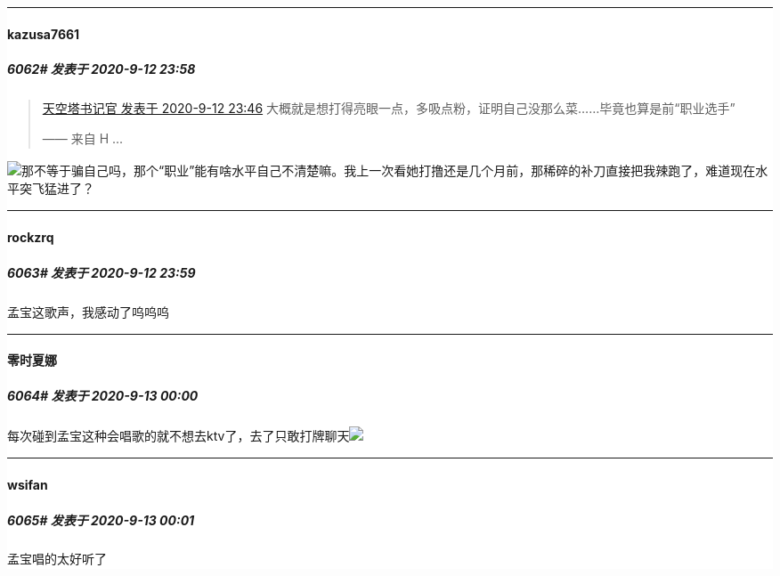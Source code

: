




-----

####  kazusa7661  
##### 6062#       发表于 2020-9-12 23:58



<blockquote><a href="httphttps://bbs.saraba1st.com/2b/forum.php?mod=redirect&amp;goto=findpost&amp;pid=48718560&amp;ptid=1956416" target="_blank">天空塔书记官 发表于 2020-9-12 23:46</a>
大概就是想打得亮眼一点，多吸点粉，证明自己没那么菜……毕竟也算是前“职业选手”

—— 来自 H ...</blockquote>
<img src="https://static.saraba1st.com/image/smiley/face2017/067.png" referrerpolicy="no-referrer">那不等于骗自己吗，那个“职业”能有啥水平自己不清楚嘛。我上一次看她打撸还是几个月前，那稀碎的补刀直接把我辣跑了，难道现在水平突飞猛进了？







-----

####  rockzrq  
##### 6063#       发表于 2020-9-12 23:59




孟宝这歌声，我感动了呜呜呜







-----

####  零时夏娜  
##### 6064#       发表于 2020-9-13 00:00




每次碰到孟宝这种会唱歌的就不想去ktv了，去了只敢打牌聊天<img src="https://static.saraba1st.com/image/smiley/face2017/211.gif" referrerpolicy="no-referrer">







-----

####  wsifan  
##### 6065#       发表于 2020-9-13 00:01




孟宝唱的太好听了
